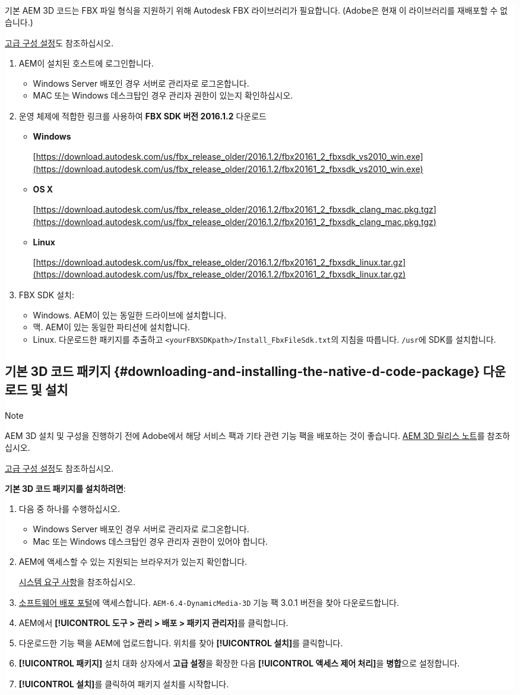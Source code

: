 기본 AEM 3D 코드는 FBX 파일 형식을 지원하기 위해 Autodesk FBX 라이브러리가 필요합니다. (Adobe은 현재 이 라이브러리를 재배포할 수 없습니다.)

[고급 구성 설정](advanced-config-3d.md)도 참조하십시오.

1. AEM이 설치된 호스트에 로그인합니다.

   * Windows Server 배포인 경우 서버로 관리자로 로그온합니다.
   * MAC 또는 Windows 데스크탑인 경우 관리자 권한이 있는지 확인하십시오.

1. 운영 체제에 적합한 링크를 사용하여 **FBX SDK 버전 2016.1.2** 다운로드

   * **Windows**

      [https://download.autodesk.com/us/fbx_release_older/2016.1.2/fbx20161_2_fbxsdk_vs2010_win.exe](https://download.autodesk.com/us/fbx_release_older/2016.1.2/fbx20161_2_fbxsdk_vs2010_win.exe)

   * **OS X**

      [https://download.autodesk.com/us/fbx_release_older/2016.1.2/fbx20161_2_fbxsdk_clang_mac.pkg.tgz](https://download.autodesk.com/us/fbx_release_older/2016.1.2/fbx20161_2_fbxsdk_clang_mac.pkg.tgz)

   * **Linux**

      [https://download.autodesk.com/us/fbx_release_older/2016.1.2/fbx20161_2_fbxsdk_linux.tar.gz](https://download.autodesk.com/us/fbx_release_older/2016.1.2/fbx20161_2_fbxsdk_linux.tar.gz)

1. FBX SDK 설치:

   * Windows. AEM이 있는 동일한 드라이브에 설치합니다.
   * 맥. AEM이 있는 동일한 파티션에 설치합니다.
   * Linux. 다운로드한 패키지를 추출하고 `<yourFBXSDKpath>/Install_FbxFileSdk.txt`의 지침을 따릅니다. `/usr`에 SDK를 설치합니다.

## 기본 3D 코드 패키지 {#downloading-and-installing-the-native-d-code-package} 다운로드 및 설치

>[!NOTE]
>
>AEM 3D 설치 및 구성을 진행하기 전에 Adobe에서 해당 서비스 팩과 기타 관련 기능 팩을 배포하는 것이 좋습니다. [AEM 3D 릴리스 노트](/help/release-notes/aem3d-release-notes.md)를 참조하십시오.

[고급 구성 설정](advanced-config-3d.md)도 참조하십시오.

**기본 3D 코드 패키지를 설치하려면**:

1. 다음 중 하나를 수행하십시오.

   * Windows Server 배포인 경우 서버로 관리자로 로그온합니다.
   * Mac 또는 Windows 데스크탑인 경우 관리자 권한이 있어야 합니다.

1. AEM에 액세스할 수 있는 지원되는 브라우저가 있는지 확인합니다.

   [시스템 요구 사항](/help/release-notes/aem3d-release-notes.md#system-requirements)을 참조하십시오.

1. [소프트웨어 배포 포털](https://experience.adobe.com/#/downloads/content/software-distribution/en/aem.html)에 액세스합니다. `AEM-6.4-DynamicMedia-3D` 기능 팩 3.0.1 버전을 찾아 다운로드합니다.

1. AEM에서 **[!UICONTROL 도구 > 관리 > 배포 > 패키지 관리자]**&#x200B;를 클릭합니다.

1. 다운로드한 기능 팩을 AEM에 업로드합니다. 위치를 찾아 **[!UICONTROL 설치]**&#x200B;를 클릭합니다.

1. **[!UICONTROL 패키지]** 설치 대화 상자에서 **고급 설정**&#x200B;을 확장한 다음 **[!UICONTROL 액세스 제어 처리]**&#x200B;을 **병합**&#x200B;으로 설정합니다.
1. **[!UICONTROL 설치]**&#x200B;를 클릭하여 패키지 설치를 시작합니다.
